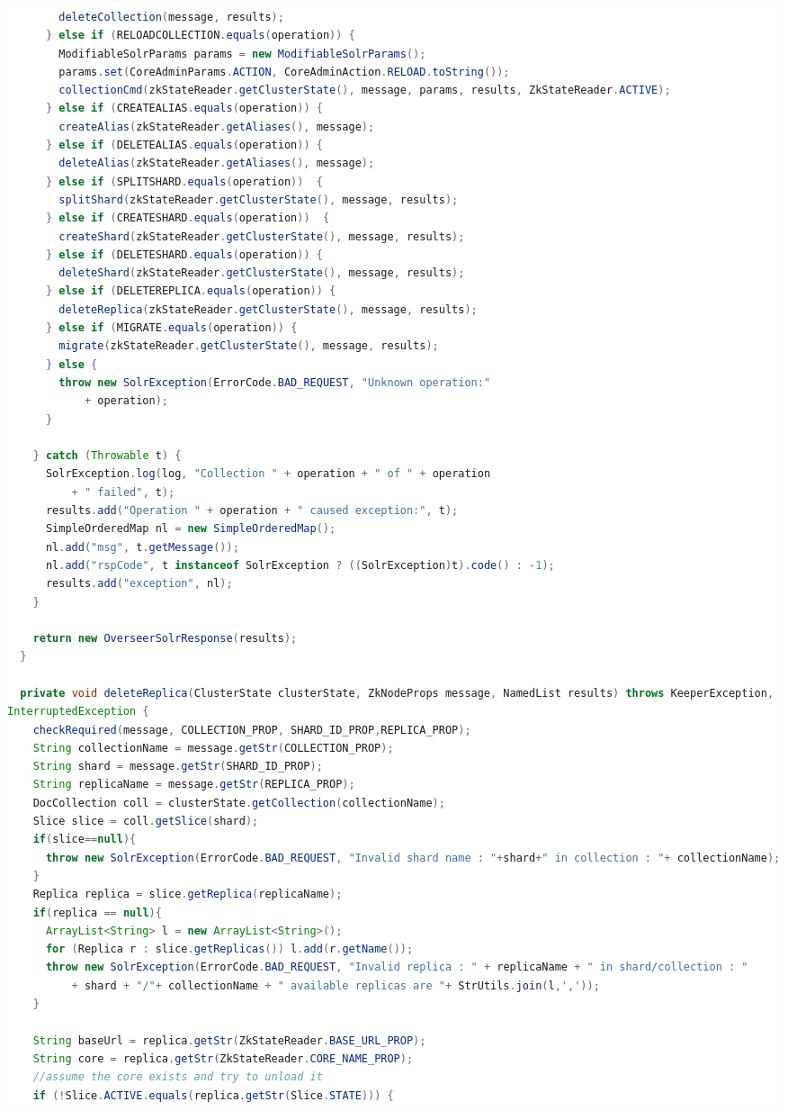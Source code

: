 ```java
        deleteCollection(message, results);
      } else if (RELOADCOLLECTION.equals(operation)) {
        ModifiableSolrParams params = new ModifiableSolrParams();
        params.set(CoreAdminParams.ACTION, CoreAdminAction.RELOAD.toString());
        collectionCmd(zkStateReader.getClusterState(), message, params, results, ZkStateReader.ACTIVE);
      } else if (CREATEALIAS.equals(operation)) {
        createAlias(zkStateReader.getAliases(), message);
      } else if (DELETEALIAS.equals(operation)) {
        deleteAlias(zkStateReader.getAliases(), message);
      } else if (SPLITSHARD.equals(operation))  {
        splitShard(zkStateReader.getClusterState(), message, results);
      } else if (CREATESHARD.equals(operation))  {
        createShard(zkStateReader.getClusterState(), message, results);
      } else if (DELETESHARD.equals(operation)) {
        deleteShard(zkStateReader.getClusterState(), message, results);
      } else if (DELETEREPLICA.equals(operation)) {
        deleteReplica(zkStateReader.getClusterState(), message, results);
      } else if (MIGRATE.equals(operation)) {
        migrate(zkStateReader.getClusterState(), message, results);
      } else {
        throw new SolrException(ErrorCode.BAD_REQUEST, "Unknown operation:"
            + operation);
      }

    } catch (Throwable t) {
      SolrException.log(log, "Collection " + operation + " of " + operation
          + " failed", t);
      results.add("Operation " + operation + " caused exception:", t);
      SimpleOrderedMap nl = new SimpleOrderedMap();
      nl.add("msg", t.getMessage());
      nl.add("rspCode", t instanceof SolrException ? ((SolrException)t).code() : -1);
      results.add("exception", nl);
    } 
    
    return new OverseerSolrResponse(results);
  }

  private void deleteReplica(ClusterState clusterState, ZkNodeProps message, NamedList results) throws KeeperException, InterruptedException {
    checkRequired(message, COLLECTION_PROP, SHARD_ID_PROP,REPLICA_PROP);
    String collectionName = message.getStr(COLLECTION_PROP);
    String shard = message.getStr(SHARD_ID_PROP);
    String replicaName = message.getStr(REPLICA_PROP);
    DocCollection coll = clusterState.getCollection(collectionName);
    Slice slice = coll.getSlice(shard);
    if(slice==null){
      throw new SolrException(ErrorCode.BAD_REQUEST, "Invalid shard name : "+shard+" in collection : "+ collectionName);
    }
    Replica replica = slice.getReplica(replicaName);
    if(replica == null){
      ArrayList<String> l = new ArrayList<String>();
      for (Replica r : slice.getReplicas()) l.add(r.getName());
      throw new SolrException(ErrorCode.BAD_REQUEST, "Invalid replica : " + replicaName + " in shard/collection : "
          + shard + "/"+ collectionName + " available replicas are "+ StrUtils.join(l,','));
    }

    String baseUrl = replica.getStr(ZkStateReader.BASE_URL_PROP);
    String core = replica.getStr(ZkStateReader.CORE_NAME_PROP);
    //assume the core exists and try to unload it
    if (!Slice.ACTIVE.equals(replica.getStr(Slice.STATE))) {
```